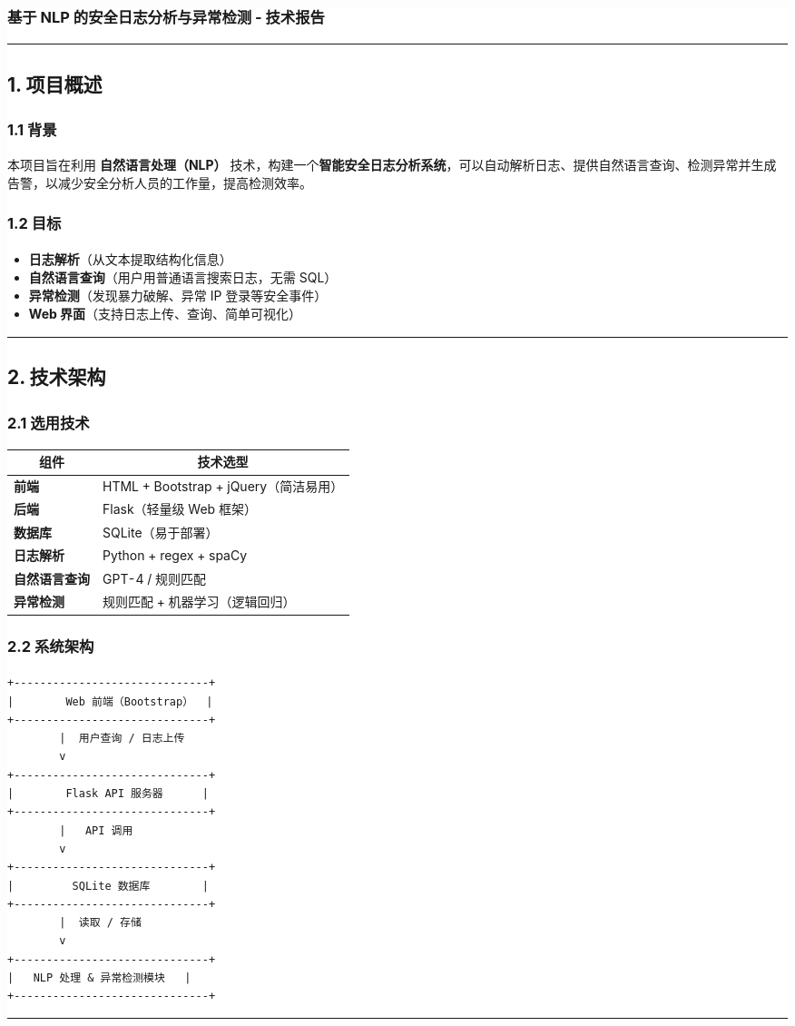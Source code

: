### **基于 NLP 的安全日志分析与异常检测 - 技术报告**  

---

## **1. 项目概述**  
### **1.1 背景**  
本项目旨在利用 **自然语言处理（NLP）** 技术，构建一个**智能安全日志分析系统**，可以自动解析日志、提供自然语言查询、检测异常并生成告警，以减少安全分析人员的工作量，提高检测效率。  

### **1.2 目标**
- **日志解析**（从文本提取结构化信息）  
- **自然语言查询**（用户用普通语言搜索日志，无需 SQL）  
- **异常检测**（发现暴力破解、异常 IP 登录等安全事件）  
- **Web 界面**（支持日志上传、查询、简单可视化）  

---

## **2. 技术架构**
### **2.1 选用技术**
| **组件** | **技术选型** |
|----------|-------------|
| **前端** | HTML + Bootstrap + jQuery（简洁易用） |
| **后端** | Flask（轻量级 Web 框架） |
| **数据库** | SQLite（易于部署） |
| **日志解析** | Python + regex + spaCy |
| **自然语言查询** | GPT-4 / 规则匹配 |
| **异常检测** | 规则匹配 + 机器学习（逻辑回归） |

### **2.2 系统架构**
```
+------------------------------+
|        Web 前端（Bootstrap）  |
+------------------------------+
        |  用户查询 / 日志上传
        v
+------------------------------+
|        Flask API 服务器      |
+------------------------------+
        |   API 调用
        v
+------------------------------+
|         SQLite 数据库        |
+------------------------------+
        |  读取 / 存储
        v
+------------------------------+
|   NLP 处理 & 异常检测模块   |
+------------------------------+
```

---